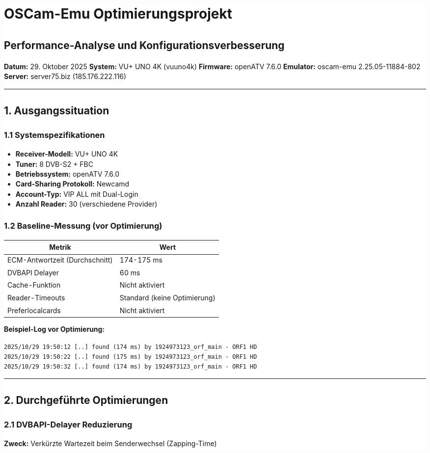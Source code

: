 # OSCam-Emu Optimierungsprojekt
## Performance-Analyse und Konfigurationsverbesserung

**Datum:** 29. Oktober 2025
**System:** VU+ UNO 4K (vuuno4k)
**Firmware:** openATV 7.6.0
**Emulator:** oscam-emu 2.25.05-11884-802
**Server:** server75.biz (185.176.222.116)

---

## 1. Ausgangssituation

### 1.1 Systemspezifikationen
- **Receiver-Modell:** VU+ UNO 4K
- **Tuner:** 8 DVB-S2 + FBC
- **Betriebssystem:** openATV 7.6.0
- **Card-Sharing Protokoll:** Newcamd
- **Account-Typ:** VIP ALL mit Dual-Login
- **Anzahl Reader:** 30 (verschiedene Provider)

### 1.2 Baseline-Messung (vor Optimierung)

| Metrik | Wert |
|--------|------|
| ECM-Antwortzeit (Durchschnitt) | 174-175 ms |
| DVBAPI Delayer | 60 ms |
| Cache-Funktion | Nicht aktiviert |
| Reader-Timeouts | Standard (keine Optimierung) |
| Preferlocalcards | Nicht aktiviert |

**Beispiel-Log vor Optimierung:**
```
2025/10/29 19:50:12 [..] found (174 ms) by 1924973123_orf_main - ORF1 HD
2025/10/29 19:50:22 [..] found (175 ms) by 1924973123_orf_main - ORF1 HD
2025/10/29 19:50:32 [..] found (174 ms) by 1924973123_orf_main - ORF1 HD
```

---

## 2. Durchgeführte Optimierungen

### 2.1 DVBAPI-Delayer Reduzierung

**Zweck:** Verkürzte Wartezeit beim Senderwechsel (Zapping-Time)
